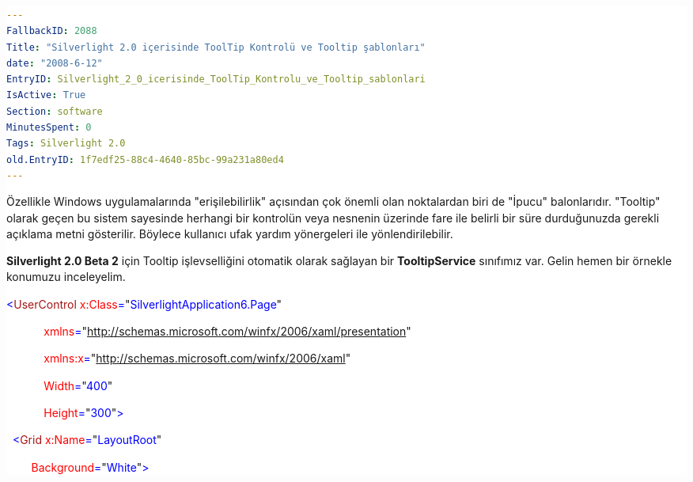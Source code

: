 ```yaml
---
FallbackID: 2088
Title: "Silverlight 2.0 içerisinde ToolTip Kontrolü ve Tooltip şablonları"
date: "2008-6-12"
EntryID: Silverlight_2_0_icerisinde_ToolTip_Kontrolu_ve_Tooltip_sablonlari
IsActive: True
Section: software
MinutesSpent: 0
Tags: Silverlight 2.0
old.EntryID: 1f7edf25-88c4-4640-85bc-99a231a80ed4
---
```

Özellikle Windows uygulamalarında "erişilebilirlik" açısından çok önemli
olan noktalardan biri de "İpucu" balonlarıdır. "Tooltip" olarak geçen bu
sistem sayesinde herhangi bir kontrolün veya nesnenin üzerinde fare ile
belirli bir süre durduğunuzda gerekli açıklama metni gösterilir. Böylece
kullanıcı ufak yardım yönergeleri ile yönlendirilebilir.

**Silverlight 2.0 Beta 2** için Tooltip işlevselliğini otomatik olarak
sağlayan bir **TooltipService** sınıfımız var. Gelin hemen bir örnekle
konumuzu inceleyelim.

<span style="color: blue;">\<</span><span
style="color: #a31515;">UserControl</span><span style="color: blue;">
</span><span style="color: red;">x:Class</span><span
style="color: blue;">=</span>"<span
style="color: blue;">SilverlightApplication6.Page</span>"

<span style="color: blue;">            </span><span
style="color: red;">xmlns</span><span
style="color: blue;">=</span>"<span
style="color: blue;">http://schemas.microsoft.com/winfx/2006/xaml/presentation</span>"

<span style="color: blue;">            </span><span
style="color: red;">xmlns:x</span><span
style="color: blue;">=</span>"<span
style="color: blue;">http://schemas.microsoft.com/winfx/2006/xaml</span>"

<span style="color: blue;">            </span><span
style="color: red;">Width</span><span
style="color: blue;">=</span>"<span style="color: blue;">400</span>"

<span style="color: blue;">            </span><span
style="color: red;">Height</span><span
style="color: blue;">=</span>"<span
style="color: blue;">300</span>"<span style="color: blue;">\></span>

<span style="color: blue;">  \<</span><span
style="color: #a31515;">Grid</span><span style="color: blue;">
</span><span style="color: red;">x:Name</span><span
style="color: blue;">=</span>"<span
style="color: blue;">LayoutRoot</span>"

<span style="color: blue;">        </span><span
style="color: red;">Background</span><span
style="color: blue;">=</span>"<span
style="color: blue;">White</span>"<span style="color: blue;">\></span>
